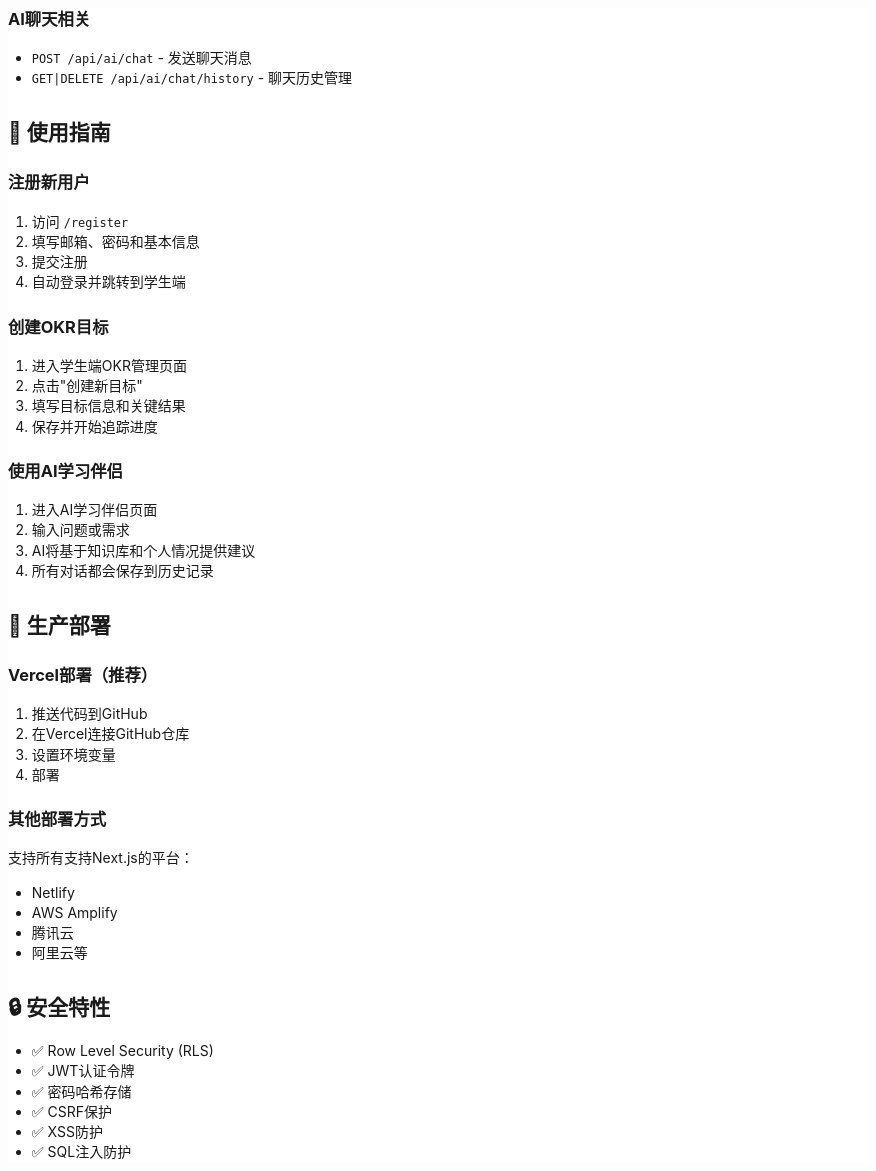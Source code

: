 ### AI聊天相关
- `POST /api/ai/chat` - 发送聊天消息
- `GET|DELETE /api/ai/chat/history` - 聊天历史管理

## 🧪 使用指南

### 注册新用户
1. 访问 `/register`
2. 填写邮箱、密码和基本信息
3. 提交注册
4. 自动登录并跳转到学生端

### 创建OKR目标
1. 进入学生端OKR管理页面
2. 点击"创建新目标"
3. 填写目标信息和关键结果
4. 保存并开始追踪进度

### 使用AI学习伴侣
1. 进入AI学习伴侣页面
2. 输入问题或需求
3. AI将基于知识库和个人情况提供建议
4. 所有对话都会保存到历史记录

## 🚀 生产部署

### Vercel部署（推荐）

1. 推送代码到GitHub
2. 在Vercel连接GitHub仓库
3. 设置环境变量
4. 部署

### 其他部署方式

支持所有支持Next.js的平台：
- Netlify
- AWS Amplify  
- 腾讯云
- 阿里云等

## 🔒 安全特性

- ✅ Row Level Security (RLS)
- ✅ JWT认证令牌
- ✅ 密码哈希存储
- ✅ CSRF保护
- ✅ XSS防护
- ✅ SQL注入防护
